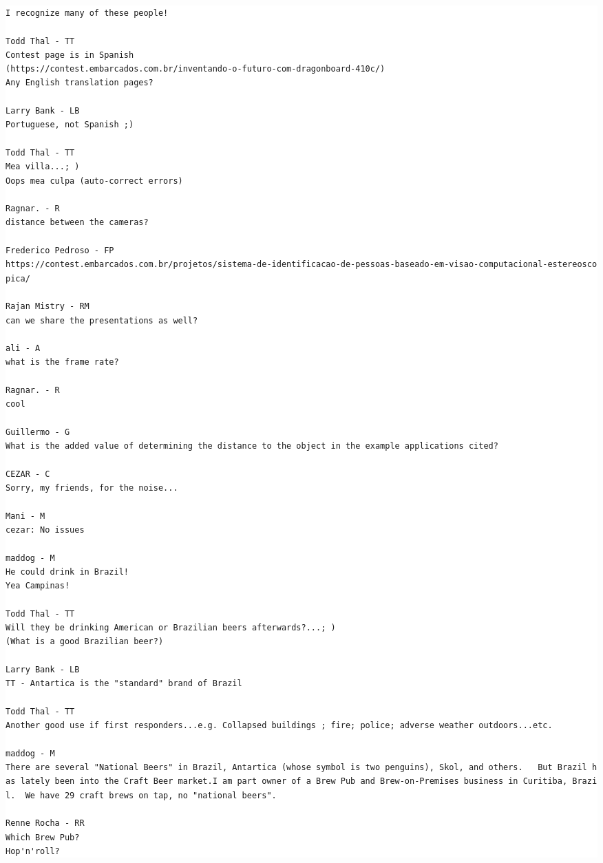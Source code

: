 ```
I recognize many of these people!

Todd Thal - TT
Contest page is in Spanish
(https://contest.embarcados.com.br/inventando-o-futuro-com-dragonboard-410c/)
Any English translation pages?

Larry Bank - LB
Portuguese, not Spanish ;)

Todd Thal - TT
Mea villa...; )
Oops mea culpa (auto-correct errors)

Ragnar. - R
distance between the cameras?

Frederico Pedroso - FP
https://contest.embarcados.com.br/projetos/sistema-de-identificacao-de-pessoas-baseado-em-visao-computacional-estereoscopica/

Rajan Mistry - RM
can we share the presentations as well?

ali - A
what is the frame rate?

Ragnar. - R
cool

Guillermo - G
What is the added value of determining the distance to the object in the example applications cited?

CEZAR - C
Sorry, my friends, for the noise...

Mani - M
cezar: No issues

maddog - M
He could drink in Brazil!
Yea Campinas!

Todd Thal - TT
Will they be drinking American or Brazilian beers afterwards?...; )
(What is a good Brazilian beer?)

Larry Bank - LB
TT - Antartica is the "standard" brand of Brazil

Todd Thal - TT
Another good use if first responders...e.g. Collapsed buildings ; fire; police; adverse weather outdoors...etc.

maddog - M
There are several "National Beers" in Brazil, Antartica (whose symbol is two penguins), Skol, and others.   But Brazil has lately been into the Craft Beer market.I am part owner of a Brew Pub and Brew-on-Premises business in Curitiba, Brazil.  We have 29 craft brews on tap, no "national beers".

Renne Rocha - RR
Which Brew Pub?
Hop'n'roll?
```